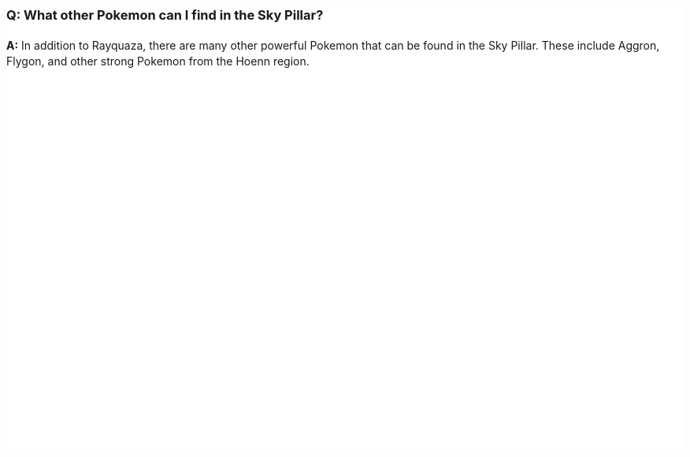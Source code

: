 <h3>Q: What other Pokemon can I find in the Sky Pillar? </h3>
<b>A:</b> In addition to Rayquaza, there are many other powerful Pokemon that can be found in the Sky Pillar. These include Aggron, Flygon, and other strong Pokemon from the Hoenn region.

<div style="position: relative; padding-bottom: 56.25%; overflow: hidden"><iframe src="https://www.youtube.com/embed/_F4mEj3hcTE" frameborder="0" allow="accelerometer; autoplay; clipboard-write; encrypted-media; gyroscope; picture-in-picture; web-share" allowfullscreen style="position: absolute; top: 0; left: 0; width: 100%; height: 100%;"></iframe>
</div>